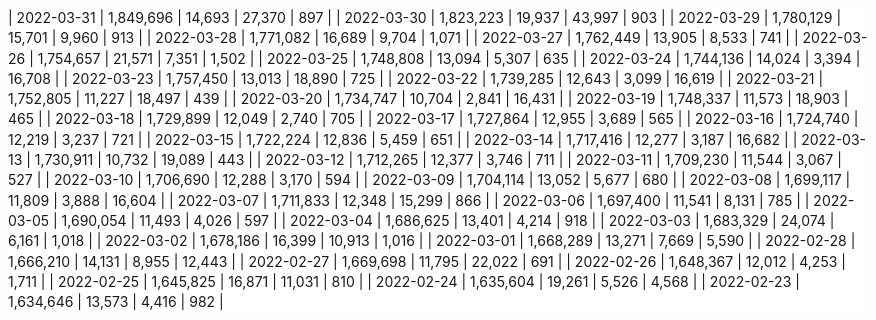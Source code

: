 | 2022-03-31 | 1,849,696 | 14,693 | 27,370 | 897 |
| 2022-03-30 | 1,823,223 | 19,937 | 43,997 | 903 |
| 2022-03-29 | 1,780,129 | 15,701 | 9,960 | 913 |
| 2022-03-28 | 1,771,082 | 16,689 | 9,704 | 1,071 |
| 2022-03-27 | 1,762,449 | 13,905 | 8,533 | 741 |
| 2022-03-26 | 1,754,657 | 21,571 | 7,351 | 1,502 |
| 2022-03-25 | 1,748,808 | 13,094 | 5,307 | 635 |
| 2022-03-24 | 1,744,136 | 14,024 | 3,394 | 16,708 |
| 2022-03-23 | 1,757,450 | 13,013 | 18,890 | 725 |
| 2022-03-22 | 1,739,285 | 12,643 | 3,099 | 16,619 |
| 2022-03-21 | 1,752,805 | 11,227 | 18,497 | 439 |
| 2022-03-20 | 1,734,747 | 10,704 | 2,841 | 16,431 |
| 2022-03-19 | 1,748,337 | 11,573 | 18,903 | 465 |
| 2022-03-18 | 1,729,899 | 12,049 | 2,740 | 705 |
| 2022-03-17 | 1,727,864 | 12,955 | 3,689 | 565 |
| 2022-03-16 | 1,724,740 | 12,219 | 3,237 | 721 |
| 2022-03-15 | 1,722,224 | 12,836 | 5,459 | 651 |
| 2022-03-14 | 1,717,416 | 12,277 | 3,187 | 16,682 |
| 2022-03-13 | 1,730,911 | 10,732 | 19,089 | 443 |
| 2022-03-12 | 1,712,265 | 12,377 | 3,746 | 711 |
| 2022-03-11 | 1,709,230 | 11,544 | 3,067 | 527 |
| 2022-03-10 | 1,706,690 | 12,288 | 3,170 | 594 |
| 2022-03-09 | 1,704,114 | 13,052 | 5,677 | 680 |
| 2022-03-08 | 1,699,117 | 11,809 | 3,888 | 16,604 |
| 2022-03-07 | 1,711,833 | 12,348 | 15,299 | 866 |
| 2022-03-06 | 1,697,400 | 11,541 | 8,131 | 785 |
| 2022-03-05 | 1,690,054 | 11,493 | 4,026 | 597 |
| 2022-03-04 | 1,686,625 | 13,401 | 4,214 | 918 |
| 2022-03-03 | 1,683,329 | 24,074 | 6,161 | 1,018 |
| 2022-03-02 | 1,678,186 | 16,399 | 10,913 | 1,016 |
| 2022-03-01 | 1,668,289 | 13,271 | 7,669 | 5,590 |
| 2022-02-28 | 1,666,210 | 14,131 | 8,955 | 12,443 |
| 2022-02-27 | 1,669,698 | 11,795 | 22,022 | 691 |
| 2022-02-26 | 1,648,367 | 12,012 | 4,253 | 1,711 |
| 2022-02-25 | 1,645,825 | 16,871 | 11,031 | 810 |
| 2022-02-24 | 1,635,604 | 19,261 | 5,526 | 4,568 |
| 2022-02-23 | 1,634,646 | 13,573 | 4,416 | 982 |